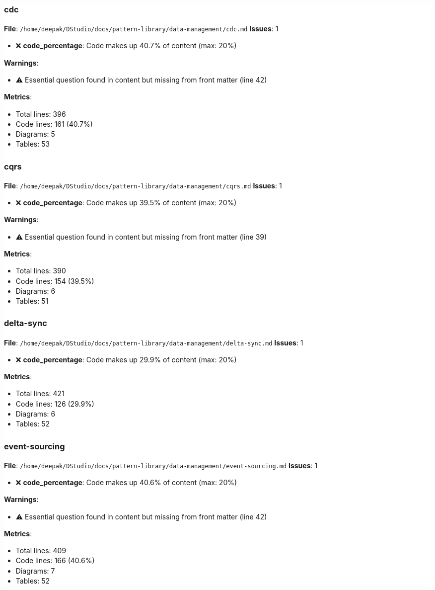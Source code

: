 ### cdc
**File**: `/home/deepak/DStudio/docs/pattern-library/data-management/cdc.md`
**Issues**: 1

- ❌ **code_percentage**: Code makes up 40.7% of content (max: 20%)

**Warnings**:
- ⚠️ Essential question found in content but missing from front matter (line 42)

**Metrics**:
- Total lines: 396
- Code lines: 161 (40.7%)
- Diagrams: 5
- Tables: 53

### cqrs
**File**: `/home/deepak/DStudio/docs/pattern-library/data-management/cqrs.md`
**Issues**: 1

- ❌ **code_percentage**: Code makes up 39.5% of content (max: 20%)

**Warnings**:
- ⚠️ Essential question found in content but missing from front matter (line 39)

**Metrics**:
- Total lines: 390
- Code lines: 154 (39.5%)
- Diagrams: 6
- Tables: 51

### delta-sync
**File**: `/home/deepak/DStudio/docs/pattern-library/data-management/delta-sync.md`
**Issues**: 1

- ❌ **code_percentage**: Code makes up 29.9% of content (max: 20%)

**Metrics**:
- Total lines: 421
- Code lines: 126 (29.9%)
- Diagrams: 6
- Tables: 52

### event-sourcing
**File**: `/home/deepak/DStudio/docs/pattern-library/data-management/event-sourcing.md`
**Issues**: 1

- ❌ **code_percentage**: Code makes up 40.6% of content (max: 20%)

**Warnings**:
- ⚠️ Essential question found in content but missing from front matter (line 42)

**Metrics**:
- Total lines: 409
- Code lines: 166 (40.6%)
- Diagrams: 7
- Tables: 52
